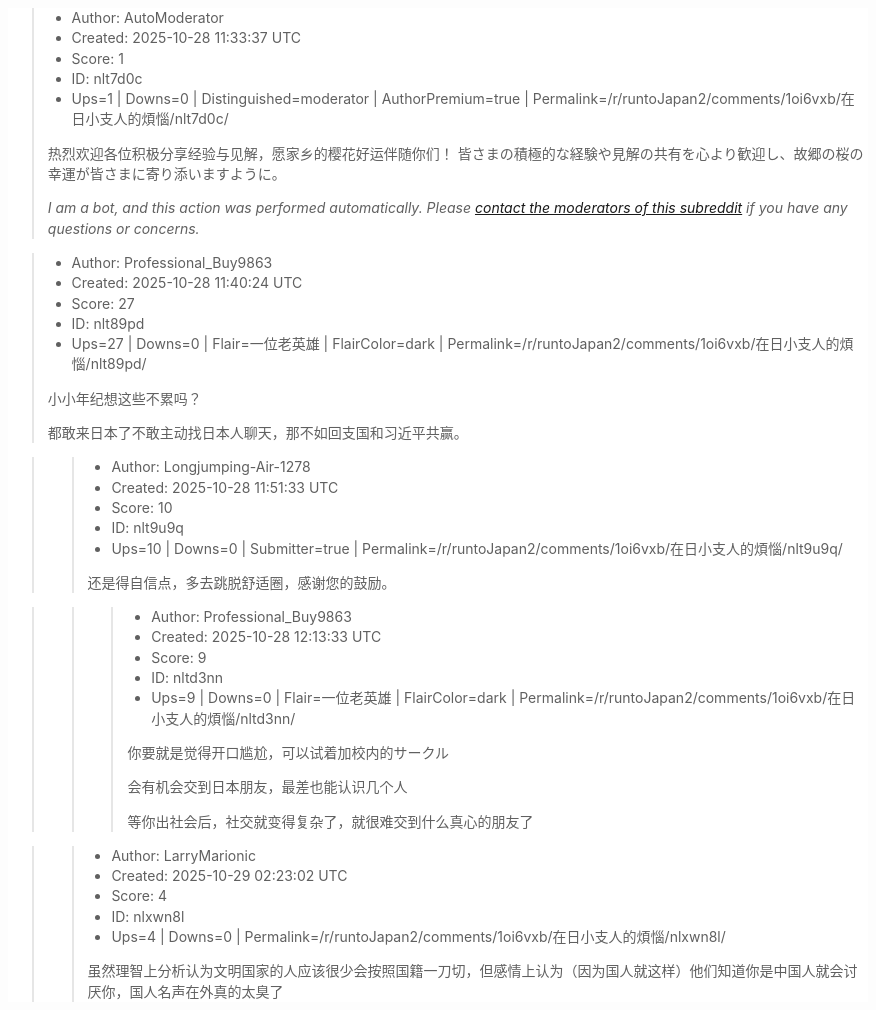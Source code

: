 > - Author: AutoModerator
> - Created: 2025-10-28 11:33:37 UTC
> - Score: 1
> - ID: nlt7d0c
> - Ups=1 | Downs=0 | Distinguished=moderator | AuthorPremium=true | Permalink=/r/runtoJapan2/comments/1oi6vxb/在日小支人的煩惱/nlt7d0c/
>
> 热烈欢迎各位积极分享经验与见解，愿家乡的樱花好运伴随你们！
> 皆さまの積極的な経験や見解の共有を心より歓迎し、故郷の桜の幸運が皆さまに寄り添いますように。
> 
> *I am a bot, and this action was performed automatically. Please [contact the moderators of this subreddit](/message/compose/?to=/r/runtoJapan2) if you have any questions or concerns.*

> - Author: Professional_Buy9863
> - Created: 2025-10-28 11:40:24 UTC
> - Score: 27
> - ID: nlt89pd
> - Ups=27 | Downs=0 | Flair=一位老英雄 | FlairColor=dark | Permalink=/r/runtoJapan2/comments/1oi6vxb/在日小支人的煩惱/nlt89pd/
>
> 小小年纪想这些不累吗？
> 
> 都敢来日本了不敢主动找日本人聊天，那不如回支国和习近平共赢。

>> - Author: Longjumping-Air-1278
>> - Created: 2025-10-28 11:51:33 UTC
>> - Score: 10
>> - ID: nlt9u9q
>> - Ups=10 | Downs=0 | Submitter=true | Permalink=/r/runtoJapan2/comments/1oi6vxb/在日小支人的煩惱/nlt9u9q/
>>
>> 还是得自信点，多去跳脱舒适圈，感谢您的鼓励。

>>> - Author: Professional_Buy9863
>>> - Created: 2025-10-28 12:13:33 UTC
>>> - Score: 9
>>> - ID: nltd3nn
>>> - Ups=9 | Downs=0 | Flair=一位老英雄 | FlairColor=dark | Permalink=/r/runtoJapan2/comments/1oi6vxb/在日小支人的煩惱/nltd3nn/
>>>
>>> 你要就是觉得开口尴尬，可以试着加校内的サークル
>>> 
>>> 会有机会交到日本朋友，最差也能认识几个人
>>> 
>>> 等你出社会后，社交就变得复杂了，就很难交到什么真心的朋友了

>> - Author: LarryMarionic
>> - Created: 2025-10-29 02:23:02 UTC
>> - Score: 4
>> - ID: nlxwn8l
>> - Ups=4 | Downs=0 | Permalink=/r/runtoJapan2/comments/1oi6vxb/在日小支人的煩惱/nlxwn8l/
>>
>> 虽然理智上分析认为文明国家的人应该很少会按照国籍一刀切，但感情上认为（因为国人就这样）他们知道你是中国人就会讨厌你，国人名声在外真的太臭了
